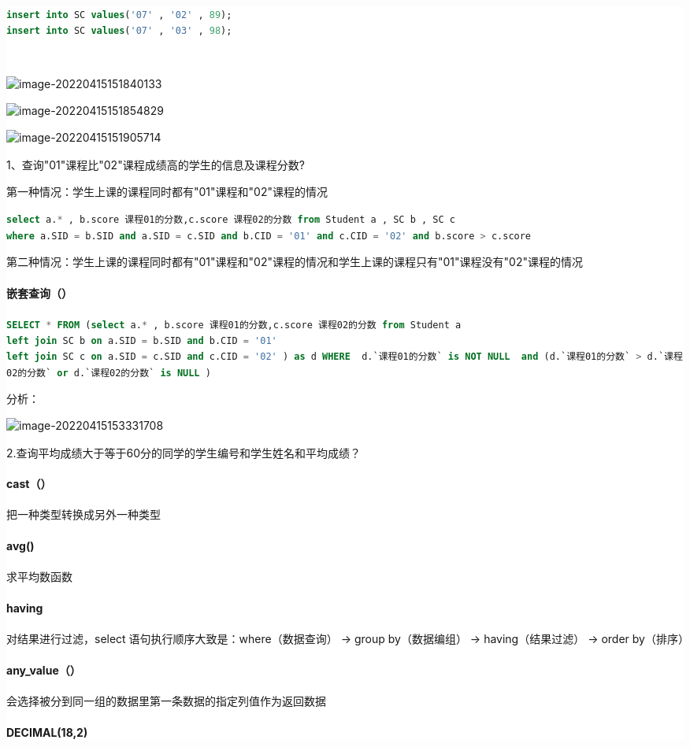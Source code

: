 ```sql
insert into SC values('07' , '02' , 89);
insert into SC values('07' , '03' , 98);
```

​	

![image-20220415151840133](D:\IDEAWorkSpace\mysql\sql\sql练习.assets\image-20220415151840133.png)

![image-20220415151854829](D:\IDEAWorkSpace\mysql\sql\sql练习.assets\image-20220415151854829.png)

![image-20220415151905714](D:\IDEAWorkSpace\mysql\sql\sql练习.assets\image-20220415151905714.png)



1、查询"01"课程比"02"课程成绩高的学生的信息及课程分数?

第一种情况：学生上课的课程同时都有"01"课程和"02"课程的情况

```sql
select a.* , b.score 课程01的分数,c.score 课程02的分数 from Student a , SC b , SC c
where a.SID = b.SID and a.SID = c.SID and b.CID = '01' and c.CID = '02' and b.score > c.score
```

第二种情况：学生上课的课程同时都有"01"课程和"02"课程的情况和学生上课的课程只有"01"课程没有"02"课程的情况

#### 嵌套查询（）

```sql
SELECT * FROM (select a.* , b.score 课程01的分数,c.score 课程02的分数 from Student a 
left join SC b on a.SID = b.SID and b.CID = '01' 
left join SC c on a.SID = c.SID and c.CID = '02' ) as d WHERE  d.`课程01的分数` is NOT NULL  and (d.`课程01的分数` > d.`课程02的分数` or d.`课程02的分数` is NULL )
```

分析：

![image-20220415153331708](D:\IDEAWorkSpace\mysql\sql\sql练习.assets\image-20220415153331708.png)



2.查询平均成绩大于等于60分的同学的学生编号和学生姓名和平均成绩？

#### cast（）

把一种类型转换成另外一种类型

#### avg() 

求平均数函数

#### having

对结果进行过滤，select 语句执行顺序大致是：where（数据查询） -> group by（数据编组） -> having（结果过滤） -> order by（排序）

#### any_value（）

会选择被分到同一组的数据里第一条数据的指定列值作为返回数据

#### DECIMAL(18,2)
